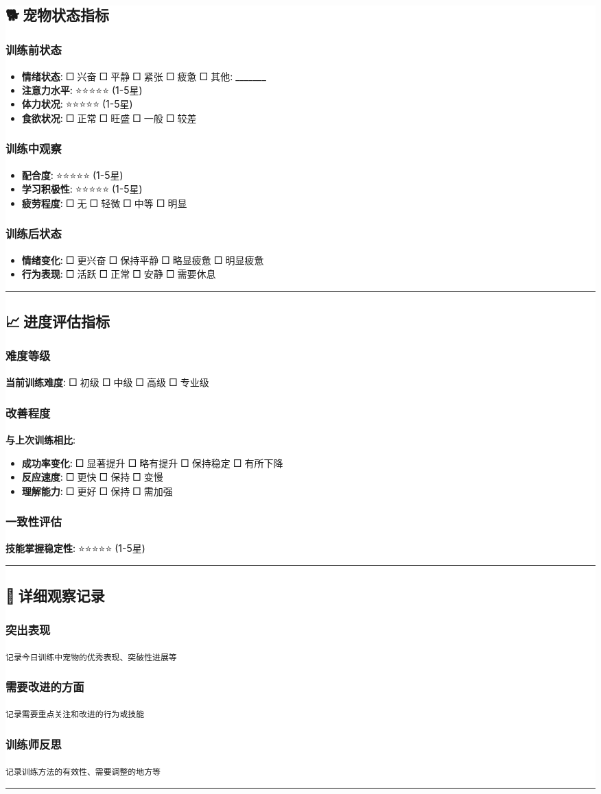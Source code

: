 
## 🐕 宠物状态指标

### 训练前状态
- **情绪状态**: □ 兴奋 □ 平静 □ 紧张 □ 疲惫 □ 其他: _______
- **注意力水平**: ⭐⭐⭐⭐⭐ (1-5星)
- **体力状况**: ⭐⭐⭐⭐⭐ (1-5星)
- **食欲状况**: □ 正常 □ 旺盛 □ 一般 □ 较差

### 训练中观察
- **配合度**: ⭐⭐⭐⭐⭐ (1-5星)
- **学习积极性**: ⭐⭐⭐⭐⭐ (1-5星)
- **疲劳程度**: □ 无 □ 轻微 □ 中等 □ 明显

### 训练后状态
- **情绪变化**: □ 更兴奋 □ 保持平静 □ 略显疲惫 □ 明显疲惫
- **行为表现**: □ 活跃 □ 正常 □ 安静 □ 需要休息

---

## 📈 进度评估指标

### 难度等级
**当前训练难度**: □ 初级 □ 中级 □ 高级 □ 专业级

### 改善程度
**与上次训练相比**:
- **成功率变化**: □ 显著提升 □ 略有提升 □ 保持稳定 □ 有所下降
- **反应速度**: □ 更快 □ 保持 □ 变慢
- **理解能力**: □ 更好 □ 保持 □ 需加强

### 一致性评估
**技能掌握稳定性**: ⭐⭐⭐⭐⭐ (1-5星)

---

## 📝 详细观察记录

### 突出表现
```
记录今日训练中宠物的优秀表现、突破性进展等
```

### 需要改进的方面
```
记录需要重点关注和改进的行为或技能
```

### 训练师反思
```
记录训练方法的有效性、需要调整的地方等
```

---
